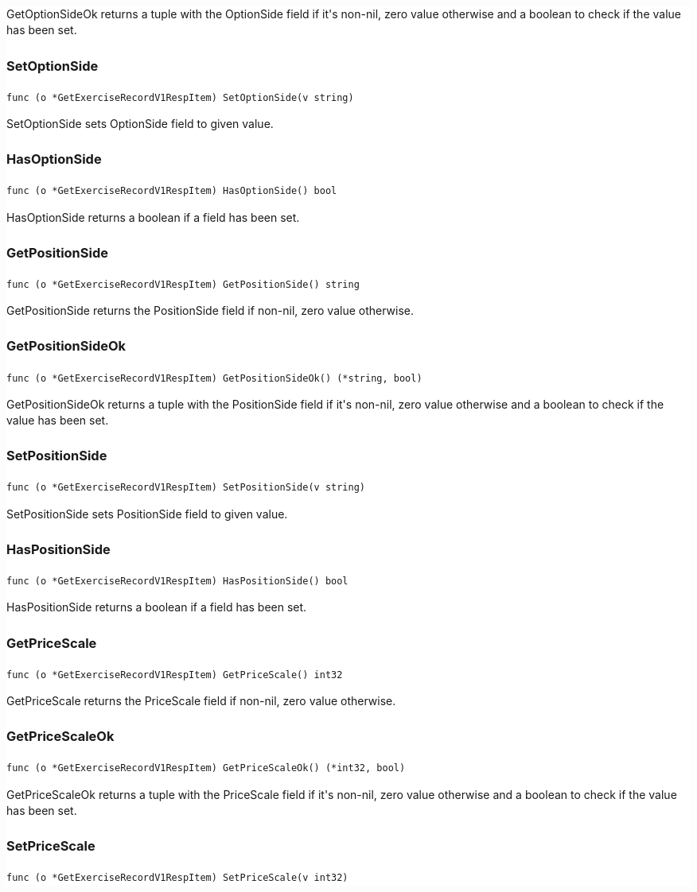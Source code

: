 GetOptionSideOk returns a tuple with the OptionSide field if it's non-nil, zero value otherwise
and a boolean to check if the value has been set.

### SetOptionSide

`func (o *GetExerciseRecordV1RespItem) SetOptionSide(v string)`

SetOptionSide sets OptionSide field to given value.

### HasOptionSide

`func (o *GetExerciseRecordV1RespItem) HasOptionSide() bool`

HasOptionSide returns a boolean if a field has been set.

### GetPositionSide

`func (o *GetExerciseRecordV1RespItem) GetPositionSide() string`

GetPositionSide returns the PositionSide field if non-nil, zero value otherwise.

### GetPositionSideOk

`func (o *GetExerciseRecordV1RespItem) GetPositionSideOk() (*string, bool)`

GetPositionSideOk returns a tuple with the PositionSide field if it's non-nil, zero value otherwise
and a boolean to check if the value has been set.

### SetPositionSide

`func (o *GetExerciseRecordV1RespItem) SetPositionSide(v string)`

SetPositionSide sets PositionSide field to given value.

### HasPositionSide

`func (o *GetExerciseRecordV1RespItem) HasPositionSide() bool`

HasPositionSide returns a boolean if a field has been set.

### GetPriceScale

`func (o *GetExerciseRecordV1RespItem) GetPriceScale() int32`

GetPriceScale returns the PriceScale field if non-nil, zero value otherwise.

### GetPriceScaleOk

`func (o *GetExerciseRecordV1RespItem) GetPriceScaleOk() (*int32, bool)`

GetPriceScaleOk returns a tuple with the PriceScale field if it's non-nil, zero value otherwise
and a boolean to check if the value has been set.

### SetPriceScale

`func (o *GetExerciseRecordV1RespItem) SetPriceScale(v int32)`
